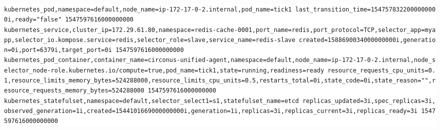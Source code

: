 ```
kubernetes_pod,namespace=default,node_name=ip-172-17-0-2.internal,pod_name=tick1 last_transition_time=1547578322000000000i,ready="false" 1547597616000000000
kubernetes_service,cluster_ip=172.29.61.80,namespace=redis-cache-0001,port_name=redis,port_protocol=TCP,selector_app=myapp,selector_io.kompose.service=redis,selector_role=slave,service_name=redis-slave created=1588690034000000000i,generation=0i,port=6379i,target_port=0i 1547597616000000000
kubernetes_pod_container,container_name=circonus-unified-agent,namespace=default,node_name=ip-172-17-0-2.internal,node_selector_node-role.kubernetes.io/compute=true,pod_name=tick1,state=running,readiness=ready resource_requests_cpu_units=0.1,resource_limits_memory_bytes=524288000,resource_limits_cpu_units=0.5,restarts_total=0i,state_code=0i,state_reason="",resource_requests_memory_bytes=524288000 1547597616000000000
kubernetes_statefulset,namespace=default,selector_select1=s1,statefulset_name=etcd replicas_updated=3i,spec_replicas=3i,observed_generation=1i,created=1544101669000000000i,generation=1i,replicas=3i,replicas_current=3i,replicas_ready=3i 1547597616000000000
```
